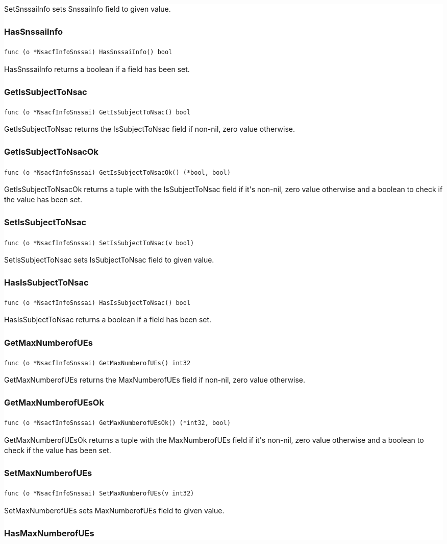 SetSnssaiInfo sets SnssaiInfo field to given value.

### HasSnssaiInfo

`func (o *NsacfInfoSnssai) HasSnssaiInfo() bool`

HasSnssaiInfo returns a boolean if a field has been set.

### GetIsSubjectToNsac

`func (o *NsacfInfoSnssai) GetIsSubjectToNsac() bool`

GetIsSubjectToNsac returns the IsSubjectToNsac field if non-nil, zero value otherwise.

### GetIsSubjectToNsacOk

`func (o *NsacfInfoSnssai) GetIsSubjectToNsacOk() (*bool, bool)`

GetIsSubjectToNsacOk returns a tuple with the IsSubjectToNsac field if it's non-nil, zero value otherwise
and a boolean to check if the value has been set.

### SetIsSubjectToNsac

`func (o *NsacfInfoSnssai) SetIsSubjectToNsac(v bool)`

SetIsSubjectToNsac sets IsSubjectToNsac field to given value.

### HasIsSubjectToNsac

`func (o *NsacfInfoSnssai) HasIsSubjectToNsac() bool`

HasIsSubjectToNsac returns a boolean if a field has been set.

### GetMaxNumberofUEs

`func (o *NsacfInfoSnssai) GetMaxNumberofUEs() int32`

GetMaxNumberofUEs returns the MaxNumberofUEs field if non-nil, zero value otherwise.

### GetMaxNumberofUEsOk

`func (o *NsacfInfoSnssai) GetMaxNumberofUEsOk() (*int32, bool)`

GetMaxNumberofUEsOk returns a tuple with the MaxNumberofUEs field if it's non-nil, zero value otherwise
and a boolean to check if the value has been set.

### SetMaxNumberofUEs

`func (o *NsacfInfoSnssai) SetMaxNumberofUEs(v int32)`

SetMaxNumberofUEs sets MaxNumberofUEs field to given value.

### HasMaxNumberofUEs
